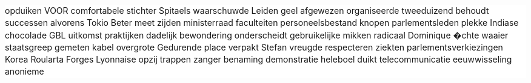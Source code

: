 opduiken
VOOR
comfortabele
stichter
Spitaels
waarschuwde
Leiden
geel
afgewezen
organiseerde
tweeduizend
behoudt
successen
alvorens
Tokio
Beter
meet
zijden
ministerraad
faculteiten
personeelsbestand
knopen
parlementsleden
plekke
Indiase
chocolade
GBL
uitkomst
praktijken
dadelijk
bewondering
onderscheidt
gebruikelijke
mikken
radicaal
Dominique
�chte
waaier
staatsgreep
gemeten
kabel
overgrote
Gedurende
place
verpakt
Stefan
vreugde
respecteren
ziekten
parlementsverkiezingen
Korea
Roularta
Forges
Lyonnaise
opzij
trappen
zanger
benaming
demonstratie
heleboel
duikt
telecommunicatie
eeuwwisseling
anonieme